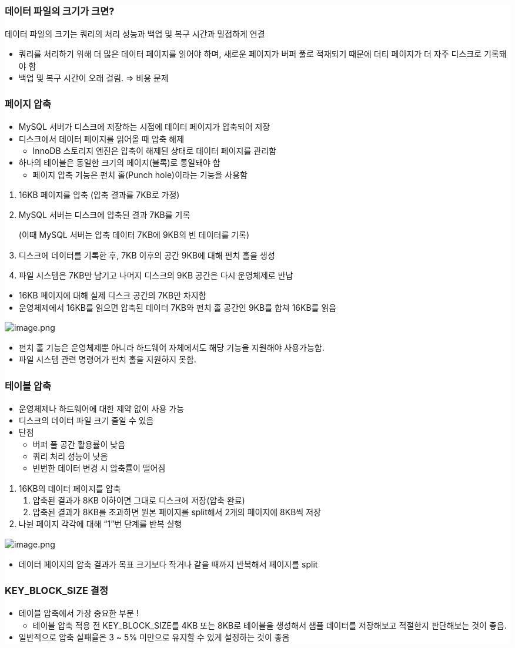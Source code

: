 ### 데이터 파일의 크기가 크면?

데이터 파일의 크기는 쿼리의 처리 성능과 백업 및 복구 시간과 밀접하게 연결

- 쿼리를 처리하기 위해 더 많은 데이터 페이지를 읽어야 하며, 새로운 페이지가 버퍼 풀로 적재되기 때문에 더티 페이지가 더 자주 디스크로 기록돼야 함
- 백업 및 복구 시간이 오래 걸림. ⇒ 비용 문제

### 페이지 압축

- MySQL 서버가 디스크에 저장하는 시점에 데이터 페이지가 압축되어 저장
- 디스크에서 데이터 페이지를 읽어올 때 압축 해제
    - InnoDB 스토리지 엔진은 압축이 해제된 상태로 데이터 페이지를 관리함
- 하나의 테이블은 동일한 크기의 페이지(블록)로 통일돼야 함
    - 페이지 압축 기능은 펀치 홀(Punch hole)이라는 기능을 사용함

1. 16KB 페이지를 압축 (압축 결과를 7KB로 가정)
2. MySQL 서버는 디스크에 압축된 결과 7KB를 기록

   (이때 MySQL 서버는 압축 데이터 7KB에 9KB의 빈 데이터를 기록)

3. 디스크에 데이터를 기록한 후, 7KB 이후의 공간 9KB에 대해 펀치 홀을 생성
4. 파일 시스템은 7KB만 남기고 나머지 디스크의 9KB 공간은 다시 운영체제로 반납

- 16KB 페이지에 대해 실제 디스크 공간의 7KB만 차지함
- 운영체제에서 16KB를 읽으면 압축된 데이터 7KB와 펀치 홀 공간인 9KB를 합쳐 16KB를 읽음

![image.png](https://prod-files-secure.s3.us-west-2.amazonaws.com/dd9eb0a2-9c82-43da-92ea-939474e849bb/91bd4d7b-6188-464c-a2f6-3fc3b8d1b86f/image.png)

- 펀치 홀 기능은 운영체제뿐 아니라 하드웨어 자체에서도 해당 기능을 지원해야 사용가능함.
- 파일 시스템 관련 명령어가 펀치 홀을 지원하지 못함.

### 테이블 압축

- 운영체제나 하드웨어에 대한 제약 없이 사용 가능
- 디스크의 데이터 파일 크기 줄일 수 있음
- 단점
    - 버퍼 풀 공간 활용률이 낮음
    - 쿼리 처리 성능이 낮음
    - 빈번한 데이터 변경 시 압축률이 떨어짐

1. 16KB의 데이터 페이지를 압축
    1. 압축된 결과가 8KB 이하이면 그대로 디스크에 저장(압축 완료)
    2. 압축된 결과가 8KB를 초과하면 원본 페이지를 split해서 2개의 페이지에 8KB씩 저장
2. 나뉜 페이지 각각에 대해 “1”번 단계를 반복 실행

![image.png](https://prod-files-secure.s3.us-west-2.amazonaws.com/dd9eb0a2-9c82-43da-92ea-939474e849bb/2172677b-9ab6-4eb6-b464-0c11b36f394c/image.png)

- 데이터 페이지의 압축 결과가 목표 크기보다 작거나 같을 때까지 반복해서 페이지를 split

### KEY_BLOCK_SIZE 결정

- 테이블 압축에서 가장 중요한 부분 !
    - 테이블 압축 적용 전 KEY_BLOCK_SIZE를 4KB 또는 8KB로 테이블을 생성해서 샘플 데이터를 저장해보고 적절한지 판단해보는 것이 좋음.
- 일반적으로 압축 실패율은 3 ~ 5% 미만으로 유지할 수 있게 설정하는 것이 좋음
